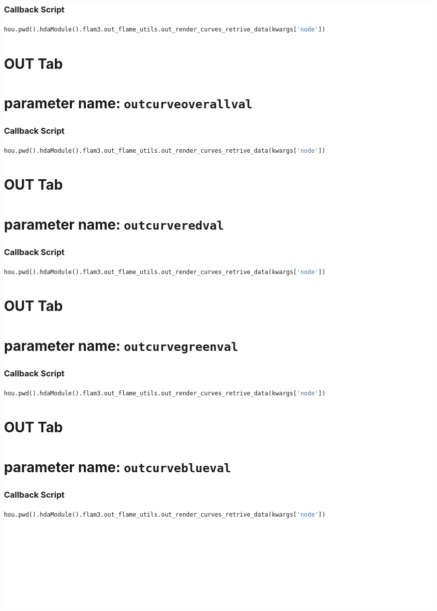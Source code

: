 ### Callback Script
```python
hou.pwd().hdaModule().flam3.out_flame_utils.out_render_curves_retrive_data(kwargs['node'])
```
# OUT Tab
# parameter name:    `outcurveoverallval`
### Callback Script
```python
hou.pwd().hdaModule().flam3.out_flame_utils.out_render_curves_retrive_data(kwargs['node'])
```
# OUT Tab
# parameter name:    `outcurveredval`
### Callback Script
```python
hou.pwd().hdaModule().flam3.out_flame_utils.out_render_curves_retrive_data(kwargs['node'])
```
# OUT Tab
# parameter name:    `outcurvegreenval`
### Callback Script
```python
hou.pwd().hdaModule().flam3.out_flame_utils.out_render_curves_retrive_data(kwargs['node'])
```
# OUT Tab
# parameter name:    `outcurveblueval`
### Callback Script
```python
hou.pwd().hdaModule().flam3.out_flame_utils.out_render_curves_retrive_data(kwargs['node'])
```

<br>
<br>
<br>
<br>
<br>
<br>
<br>
<br>
